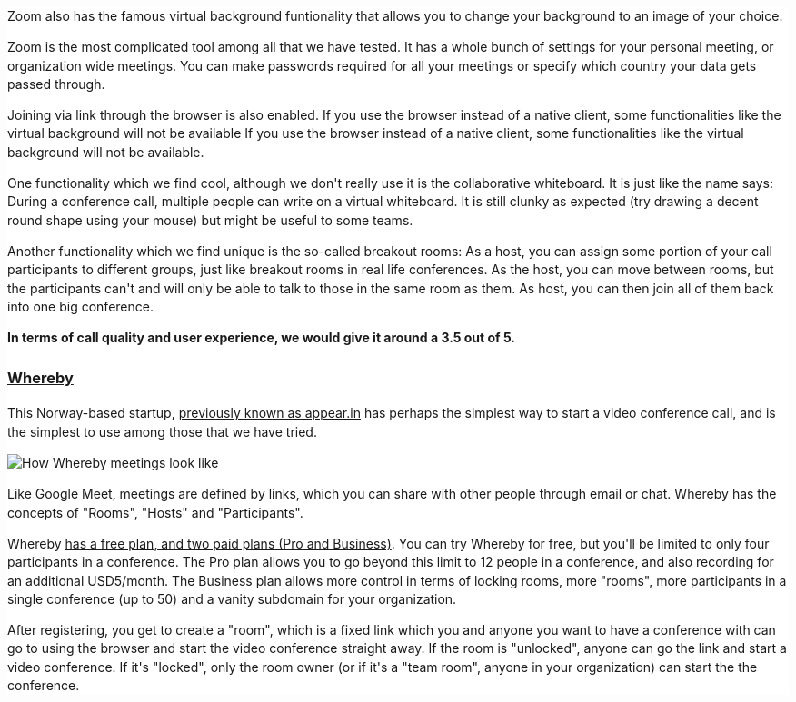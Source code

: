 Zoom also has the famous virtual background funtionality that allows you to
change your background to an image of your choice.

Zoom is the most complicated tool among all that we have tested. It has a whole
bunch of settings for your personal meeting, or organization wide meetings. You
can make passwords required for all your meetings or specify which country your
data gets passed through.

Joining via link through the browser is also enabled. If you use the browser
instead of a native client, some functionalities like the virtual background
will not be available If you use the browser instead of a native client, some
functionalities like the virtual background will not be available.

One functionality which we find cool, although we don't really use it is the
collaborative whiteboard. It is just like the name says: During a conference
call, multiple people can write on a virtual whiteboard. It is still clunky as
expected (try drawing a decent round shape using your mouse) but might be useful
to some teams.

Another functionality which we find unique is the so-called breakout rooms: As a
host, you can assign some portion of your call participants to different groups,
just like breakout rooms in real life conferences. As the host, you can move
between rooms, but the participants can't and will only be able to talk to those
in the same room as them. As host, you can then join all of them back into one
big conference.

**In terms of call quality and user experience, we would give it around a 3.5 out of 5.**

### [Whereby](https://whereby.com/)

This Norway-based startup, [previously known as appear.in](https://medium.com/the-making-of-whereby/appear-in-is-now-whereby-b258d77d3ad9)
has perhaps the simplest way to start a video conference call, and is the simplest to use
among those that we have tried.

![How Whereby meetings look like]({filename}/images/video-conferencing-review/team-camp-2020-group-picture.png)

Like Google Meet, meetings are defined by links, which you can share with other
people through email or chat. Whereby has the concepts of "Rooms", "Hosts" and
"Participants".

Whereby [has a free plan, and two paid plans (Pro and Business)](https://whereby.com/information/pricing/).
You can try Whereby for free, but you'll be limited to only four participants in a
conference. The Pro plan allows you to go beyond this limit to 12 people in a
conference, and also recording for an additional USD5/month. The Business plan
allows more control in terms of locking rooms, more "rooms", more participants
in a single conference (up to 50) and a vanity subdomain for your organization.

After registering, you get to create a "room", which is a fixed link which you
and anyone you want to have a conference with can go to using the browser and
start the video conference straight away. If the room is "unlocked", anyone can
go the link and start a video conference. If it's "locked", only the room owner
(or if it's a "team room", anyone in your organization) can start the the
conference.
